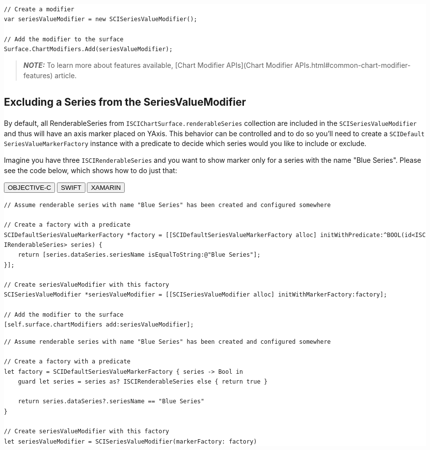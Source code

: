     // Create a modifier
    var seriesValueModifier = new SCISeriesValueModifier();

    // Add the modifier to the surface
    Surface.ChartModifiers.Add(seriesValueModifier);
</div>

> **_NOTE:_** To learn more about features available, [Chart Modifier APIs](Chart Modifier APIs.html#common-chart-modifier-features) article.

## Excluding a Series from the SeriesValueModifier

By default, all RenderableSeries from `ISCIChartSurface.renderableSeries` collection are included in the `SCISeriesValueModifier` and thus will have an axis marker placed on YAxis. This behavior can be controlled and to do so you’ll need to create a `SCIDefaultSeriesValueMarkerFactory` instance with a predicate to decide which series would you like to include or exclude. 

Imagine you have three `ISCIRenderableSeries` and you want to show marker only for a series with the name "Blue Series". Please see the code below, which shows how to do just that:

<div class="code-snippet-tabs">
  <button class="code-snippet-tab" onclick="showCodeFor(event, 'objectivec')">OBJECTIVE-C</button>
  <button class="code-snippet-tab" onclick="showCodeFor(event, 'swift')">SWIFT</button>
  <button class="code-snippet-tab" onclick="showCodeFor(event, 'cs')">XAMARIN</button>
</div>
<div class="code-snippet" id="objectivec">

    // Assume renderable series with name "Blue Series" has been created and configured somewhere

    // Create a factory with a predicate
    SCIDefaultSeriesValueMarkerFactory *factory = [[SCIDefaultSeriesValueMarkerFactory alloc] initWithPredicate:^BOOL(id<ISCIRenderableSeries> series) {
        return [series.dataSeries.seriesName isEqualToString:@"Blue Series"];
    }];

    // Create seriesValueModifier with this factory
    SCISeriesValueModifier *seriesValueModifier = [[SCISeriesValueModifier alloc] initWithMarkerFactory:factory];

    // Add the modifier to the surface
    [self.surface.chartModifiers add:seriesValueModifier];
    
</div>
<div class="code-snippet" id="swift">

    // Assume renderable series with name "Blue Series" has been created and configured somewhere

    // Create a factory with a predicate
    let factory = SCIDefaultSeriesValueMarkerFactory { series -> Bool in
        guard let series = series as? ISCIRenderableSeries else { return true }
        
        return series.dataSeries?.seriesName == "Blue Series"
    }
    
    // Create seriesValueModifier with this factory
    let seriesValueModifier = SCISeriesValueModifier(markerFactory: factory)
